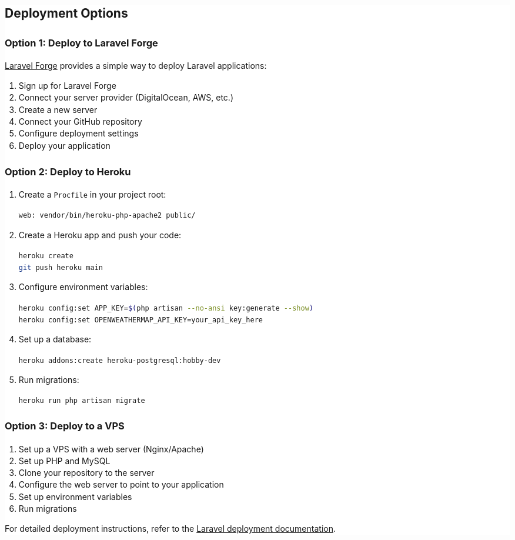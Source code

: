 ## Deployment Options

### Option 1: Deploy to Laravel Forge

[Laravel Forge](https://forge.laravel.com/) provides a simple way to deploy Laravel applications:

1. Sign up for Laravel Forge
2. Connect your server provider (DigitalOcean, AWS, etc.)
3. Create a new server
4. Connect your GitHub repository
5. Configure deployment settings
6. Deploy your application

### Option 2: Deploy to Heroku

1. Create a `Procfile` in your project root:
   ```
   web: vendor/bin/heroku-php-apache2 public/
   ```

2. Create a Heroku app and push your code:
   ```bash
   heroku create
   git push heroku main
   ```

3. Configure environment variables:
   ```bash
   heroku config:set APP_KEY=$(php artisan --no-ansi key:generate --show)
   heroku config:set OPENWEATHERMAP_API_KEY=your_api_key_here
   ```

4. Set up a database:
   ```bash
   heroku addons:create heroku-postgresql:hobby-dev
   ```

5. Run migrations:
   ```bash
   heroku run php artisan migrate
   ```

### Option 3: Deploy to a VPS

1. Set up a VPS with a web server (Nginx/Apache)
2. Set up PHP and MySQL
3. Clone your repository to the server
4. Configure the web server to point to your application
5. Set up environment variables
6. Run migrations

For detailed deployment instructions, refer to the [Laravel deployment documentation](https://laravel.com/docs/10.x/deployment).
